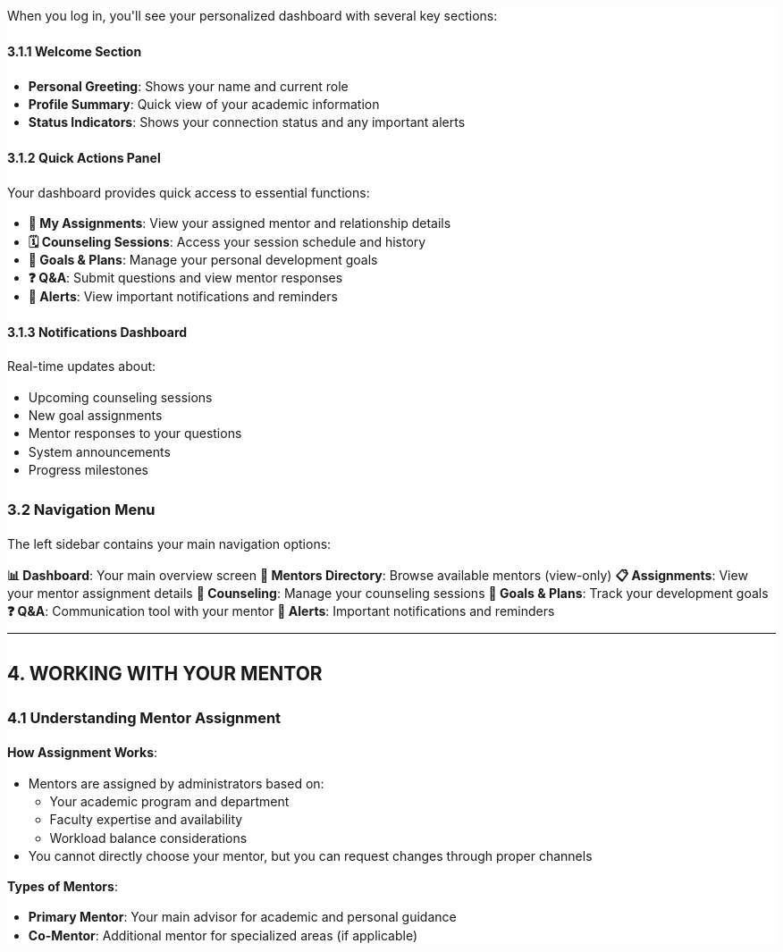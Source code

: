 When you log in, you'll see your personalized dashboard with several key sections:

#### 3.1.1 Welcome Section
- **Personal Greeting**: Shows your name and current role
- **Profile Summary**: Quick view of your academic information
- **Status Indicators**: Shows your connection status and any important alerts

#### 3.1.2 Quick Actions Panel
Your dashboard provides quick access to essential functions:

- **📅 My Assignments**: View your assigned mentor and relationship details
- **🗓️ Counseling Sessions**: Access your session schedule and history
- **🎯 Goals & Plans**: Manage your personal development goals
- **❓ Q&A**: Submit questions and view mentor responses
- **🔔 Alerts**: View important notifications and reminders

#### 3.1.3 Notifications Dashboard
Real-time updates about:
- Upcoming counseling sessions
- New goal assignments
- Mentor responses to your questions
- System announcements
- Progress milestones

### 3.2 Navigation Menu

The left sidebar contains your main navigation options:

**📊 Dashboard**: Your main overview screen
**👥 Mentors Directory**: Browse available mentors (view-only)
**📋 Assignments**: View your mentor assignment details
**📅 Counseling**: Manage your counseling sessions
**🎯 Goals & Plans**: Track your development goals
**❓ Q&A**: Communication tool with your mentor
**🔔 Alerts**: Important notifications and reminders

---

## 4. WORKING WITH YOUR MENTOR

### 4.1 Understanding Mentor Assignment

**How Assignment Works**:
- Mentors are assigned by administrators based on:
  - Your academic program and department
  - Faculty expertise and availability
  - Workload balance considerations
- You cannot directly choose your mentor, but you can request changes through proper channels

**Types of Mentors**:
- **Primary Mentor**: Your main advisor for academic and personal guidance
- **Co-Mentor**: Additional mentor for specialized areas (if applicable)
